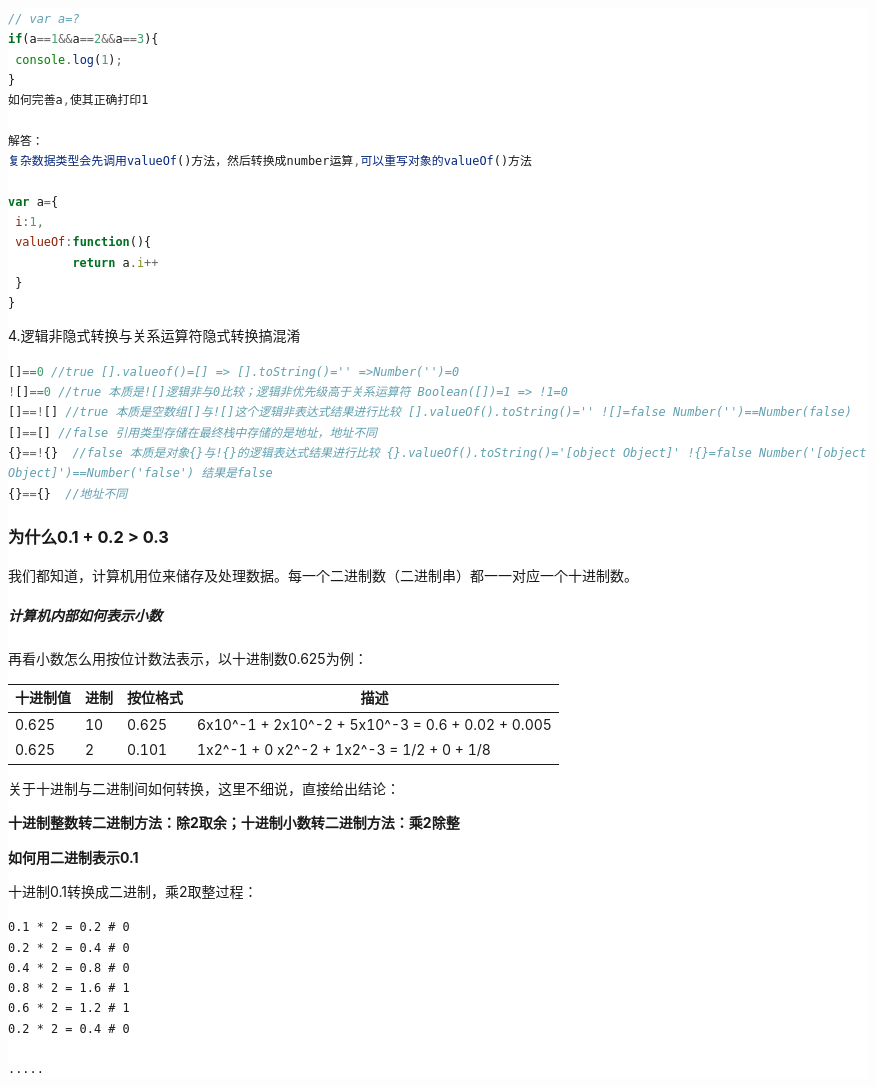 

```javascript
// var a=?
if(a==1&&a==2&&a==3){
 console.log(1);
}
如何完善a,使其正确打印1

解答：
复杂数据类型会先调用valueOf()方法，然后转换成number运算,可以重写对象的valueOf()方法

var a={
 i:1,
 valueOf:function(){
         return a.i++
 }
}
```

4.逻辑非隐式转换与关系运算符隐式转换搞混淆

```javascript
[]==0 //true [].valueof()=[] => [].toString()='' =>Number('')=0
![]==0 //true 本质是![]逻辑非与0比较；逻辑非优先级高于关系运算符 Boolean([])=1 => !1=0
[]==![] //true 本质是空数组[]与![]这个逻辑非表达式结果进行比较 [].valueOf().toString()='' ![]=false Number('')==Number(false)
[]==[] //false 引用类型存储在最终栈中存储的是地址，地址不同
{}==!{}  //false 本质是对象{}与!{}的逻辑表达式结果进行比较 {}.valueOf().toString()='[object Object]' !{}=false Number('[object Object]')==Number('false') 结果是false
{}=={}  //地址不同
```

### 为什么0.1 + 0.2 > 0.3

我们都知道，计算机用位来储存及处理数据。每一个二进制数（二进制串）都一一对应一个十进制数。

##### 计算机内部如何表示小数

再看小数怎么用按位计数法表示，以十进制数0.625为例：

| 十进制值 | 进制 | 按位格式 | 描述                                             |
| -------- | ---- | -------- | ------------------------------------------------ |
| 0.625    | 10   | 0.625    | 6x10^-1 + 2x10^-2 + 5x10^-3 = 0.6 + 0.02 + 0.005 |
| 0.625    | 2    | 0.101    | 1x2^-1 + 0 x2^-2 + 1x2^-3 = 1/2 + 0 + 1/8        |

关于十进制与二进制间如何转换，这里不细说，直接给出结论：

**十进制整数转二进制方法：除2取余；十进制小数转二进制方法：乘2除整**

**如何用二进制表示0.1**

十进制0.1转换成二进制，乘2取整过程：

```tap
0.1 * 2 = 0.2 # 0
0.2 * 2 = 0.4 # 0
0.4 * 2 = 0.8 # 0
0.8 * 2 = 1.6 # 1
0.6 * 2 = 1.2 # 1
0.2 * 2 = 0.4 # 0

.....
```
